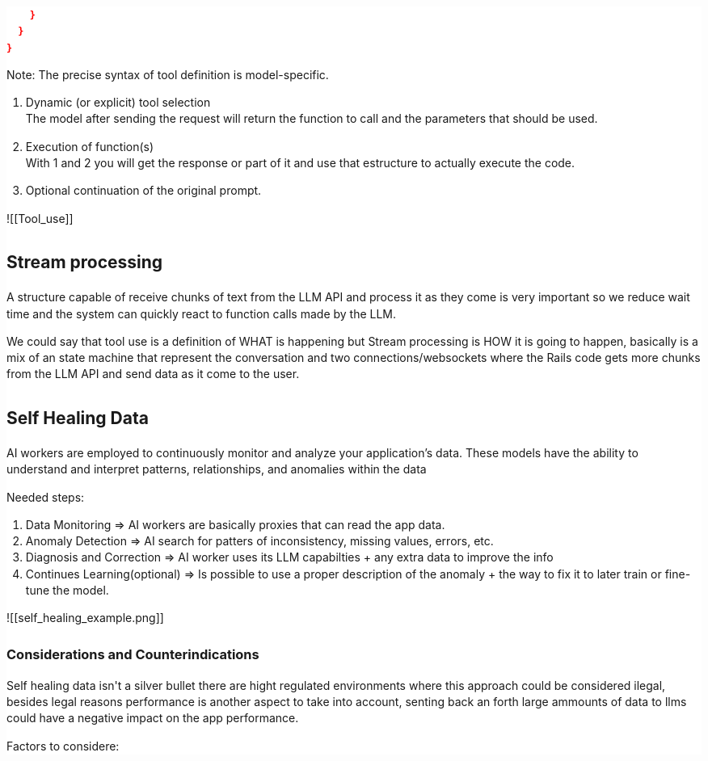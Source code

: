 ```json
    }
  }
}
```

Note: The precise syntax of tool definition is model-specific.

1. Dynamic (or explicit) tool selection  
The model after sending the request will return the function to call and the parameters that should be used.

2. Execution of function(s)  
With 1 and 2 you will get the response or part of it and use that estructure to actually execute the code.
3. Optional continuation of the original prompt.

![[Tool_use]]

## Stream processing


A structure capable of receive chunks of text from the LLM API and process it as they come is very important so we reduce wait time and the system can quickly react to function calls made by the LLM.

We could say that tool use is a definition of WHAT is happening but Stream processing is HOW it is going to happen, basically is a mix of an state machine that represent the conversation and two connections/websockets where the Rails code gets more chunks from the LLM API and send data as it come to the user.

## Self Healing Data

AI workers are employed to continuously monitor and analyze your application’s data. These models have the ability to understand and interpret patterns, relationships, and anomalies within the data

Needed steps:

1. Data Monitoring => AI workers are basically proxies that can read the app data.
2. Anomaly Detection => AI search for patters of inconsistency, missing values, errors, etc.
3. Diagnosis and Correction => AI worker uses its LLM capabilties + any extra data to improve the info
4. Continues Learning(optional) => Is possible to use a proper description of the anomaly + the way to fix it to later train or fine-tune the model.


![[self_healing_example.png]]
### Considerations and Counterindications

Self healing data isn't a silver bullet there are hight regulated environments where this approach could be considered ilegal, besides legal reasons performance is another aspect to take into account, senting back an forth large ammounts of data to llms could have a negative impact on the app performance.

Factors to considere:

